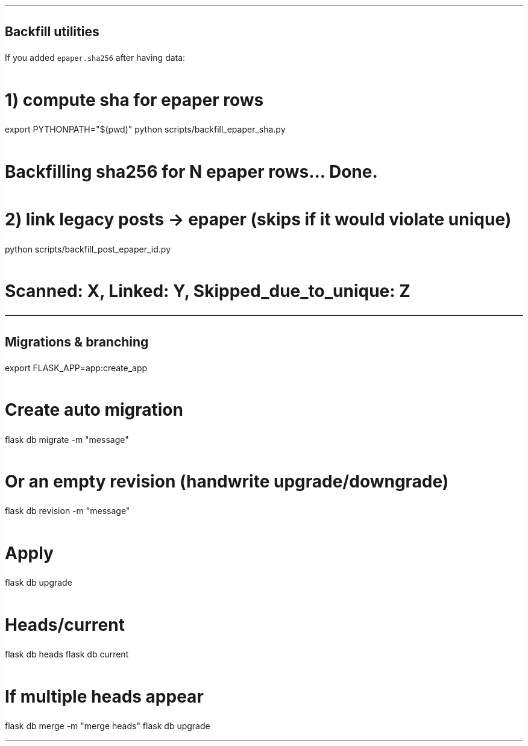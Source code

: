 ------------------------------------------------------------------

Backfill utilities
------------------
If you added `epaper.sha256` after having data:

# 1) compute sha for epaper rows
export PYTHONPATH="$(pwd)"
python scripts/backfill_epaper_sha.py
# Backfilling sha256 for N epaper rows... Done.

# 2) link legacy posts → epaper (skips if it would violate unique)
python scripts/backfill_post_epaper_id.py
# Scanned: X, Linked: Y, Skipped_due_to_unique: Z

------------------------------------------------------------------

Migrations & branching
----------------------
export FLASK_APP=app:create_app

# Create auto migration
flask db migrate -m "message"

# Or an empty revision (handwrite upgrade/downgrade)
flask db revision -m "message"

# Apply
flask db upgrade

# Heads/current
flask db heads
flask db current

# If multiple heads appear
flask db merge -m "merge heads" <head1> <head2>
flask db upgrade

------------------------------------------------------------------
